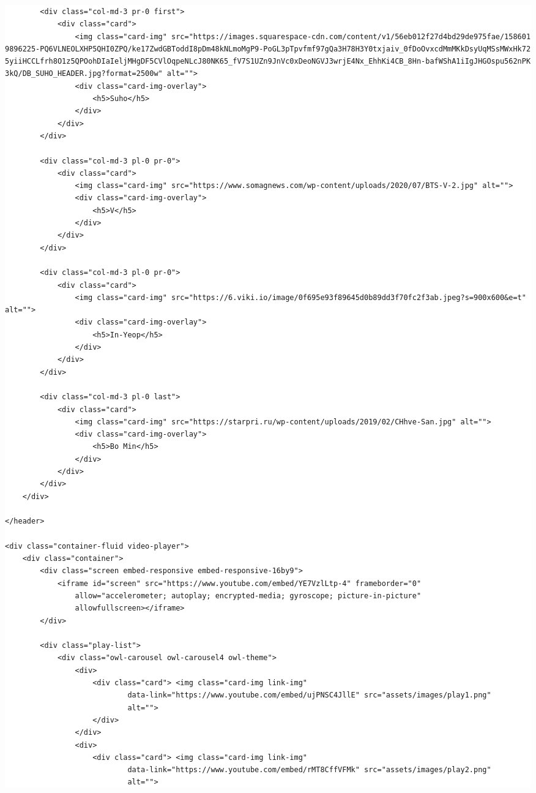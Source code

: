             <div class="col-md-3 pr-0 first">
                <div class="card">
                    <img class="card-img" src="https://images.squarespace-cdn.com/content/v1/56eb012f27d4bd29de975fae/1586019896225-PQ6VLNEOLXHP5QHI0ZPQ/ke17ZwdGBToddI8pDm48kNLmoMgP9-PoGL3pTpvfmf97gQa3H78H3Y0txjaiv_0fDoOvxcdMmMKkDsyUqMSsMWxHk725yiiHCCLfrh8O1z5QPOohDIaIeljMHgDF5CVlOqpeNLcJ80NK65_fV7S1UZn9JnVc0xDeoNGVJ3wrjE4Nx_EhhKi4CB_8Hn-bafWShA1iIgJHGOspu562nPK3kQ/DB_SUHO_HEADER.jpg?format=2500w" alt="">
                    <div class="card-img-overlay">
                        <h5>Suho</h5>
                    </div>
                </div>
            </div>

            <div class="col-md-3 pl-0 pr-0">
                <div class="card">
                    <img class="card-img" src="https://www.somagnews.com/wp-content/uploads/2020/07/BTS-V-2.jpg" alt="">
                    <div class="card-img-overlay">
                        <h5>V</h5>
                    </div>
                </div>
            </div>

            <div class="col-md-3 pl-0 pr-0">
                <div class="card">
                    <img class="card-img" src="https://6.viki.io/image/0f695e93f89645d0b89dd3f70fc2f3ab.jpeg?s=900x600&e=t" alt="">
                    <div class="card-img-overlay">
                        <h5>In-Yeop</h5>
                    </div>
                </div>
            </div>

            <div class="col-md-3 pl-0 last">
                <div class="card">
                    <img class="card-img" src="https://starpri.ru/wp-content/uploads/2019/02/CHhve-San.jpg" alt="">
                    <div class="card-img-overlay">
                        <h5>Bo Min</h5>
                    </div>
                </div>
            </div>
        </div>

    </header>

    <div class="container-fluid video-player">
        <div class="container">
            <div class="screen embed-responsive embed-responsive-16by9">
                <iframe id="screen" src="https://www.youtube.com/embed/YE7VzlLtp-4" frameborder="0"
                    allow="accelerometer; autoplay; encrypted-media; gyroscope; picture-in-picture"
                    allowfullscreen></iframe>
            </div>

            <div class="play-list">
                <div class="owl-carousel owl-carousel4 owl-theme">
                    <div>
                        <div class="card"> <img class="card-img link-img"
                                data-link="https://www.youtube.com/embed/ujPNSC4JllE" src="assets/images/play1.png"
                                alt="">
                        </div>
                    </div>
                    <div>
                        <div class="card"> <img class="card-img link-img"
                                data-link="https://www.youtube.com/embed/rMT8CffVFMk" src="assets/images/play2.png"
                                alt="">
